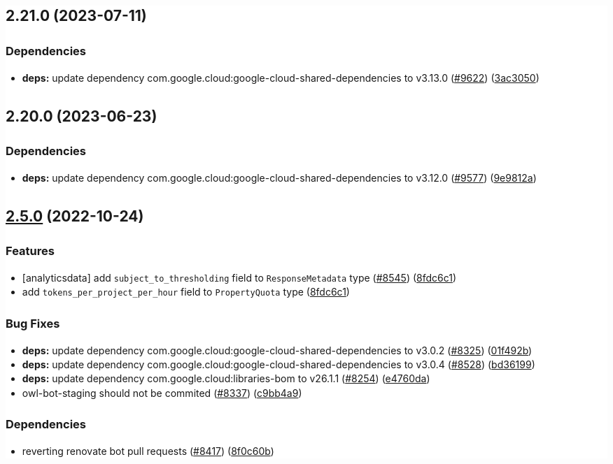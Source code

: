 
## 2.21.0 (2023-07-11)

### Dependencies

* **deps:** update dependency com.google.cloud:google-cloud-shared-dependencies to v3.13.0 ([#9622](https://github.com/googleapis/google-cloud-java/issues/9622)) ([3ac3050](https://github.com/googleapis/google-cloud-java/commit/3ac3050250a706e8f9f2d1e435a4983c3cceab82))


## 2.20.0 (2023-06-23)

### Dependencies

* **deps:** update dependency com.google.cloud:google-cloud-shared-dependencies to v3.12.0 ([#9577](https://github.com/googleapis/google-cloud-java/issues/9577)) ([9e9812a](https://github.com/googleapis/google-cloud-java/commit/9e9812a0ba19e5aa82a34f2a3049bb72892544a6))


## [2.5.0](https://github.com/googleapis/google-cloud-java/compare/google-cloud-memcache-v2.4.1-SNAPSHOT...google-cloud-memcache-v2.5.0) (2022-10-24)


### Features

* [analyticsdata] add `subject_to_thresholding` field to `ResponseMetadata` type ([#8545](https://github.com/googleapis/google-cloud-java/issues/8545)) ([8fdc6c1](https://github.com/googleapis/google-cloud-java/commit/8fdc6c1f10f88f30f4d1407579d645f75366b4cf))
* add `tokens_per_project_per_hour` field to `PropertyQuota` type ([8fdc6c1](https://github.com/googleapis/google-cloud-java/commit/8fdc6c1f10f88f30f4d1407579d645f75366b4cf))


### Bug Fixes

* **deps:** update dependency com.google.cloud:google-cloud-shared-dependencies to v3.0.2 ([#8325](https://github.com/googleapis/google-cloud-java/issues/8325)) ([01f492b](https://github.com/googleapis/google-cloud-java/commit/01f492be424acdb90edb23ba66656aeff7cf39eb))
* **deps:** update dependency com.google.cloud:google-cloud-shared-dependencies to v3.0.4 ([#8528](https://github.com/googleapis/google-cloud-java/issues/8528)) ([bd36199](https://github.com/googleapis/google-cloud-java/commit/bd361998ac4eb7c78eef3b3eac39aef31a0cf44e))
* **deps:** update dependency com.google.cloud:libraries-bom to v26.1.1 ([#8254](https://github.com/googleapis/google-cloud-java/issues/8254)) ([e4760da](https://github.com/googleapis/google-cloud-java/commit/e4760da4ac8fa6fa91bc82b90b83d0518eca2692))
* owl-bot-staging should not be commited ([#8337](https://github.com/googleapis/google-cloud-java/issues/8337)) ([c9bb4a9](https://github.com/googleapis/google-cloud-java/commit/c9bb4a97aa19032b78c86c951fe9920f24ac4eec))


### Dependencies

* reverting renovate bot pull requests ([#8417](https://github.com/googleapis/google-cloud-java/issues/8417)) ([8f0c60b](https://github.com/googleapis/google-cloud-java/commit/8f0c60bde446acccc665eb7894723632eefc3503))
